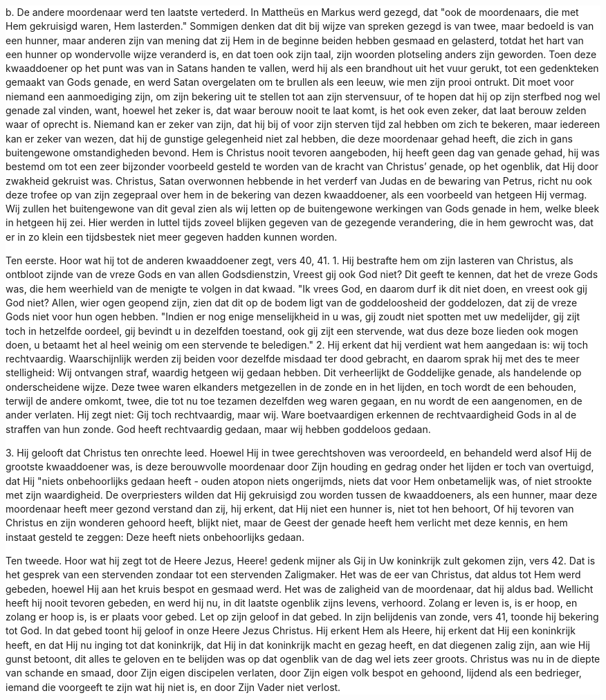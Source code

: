 b. De andere moordenaar werd ten laatste vertederd. In Mattheüs en Markus werd gezegd, dat "ook de moordenaars, die met Hem gekruisigd waren, Hem lasterden." Sommigen denken dat dit bij wijze van spreken gezegd is van twee, maar bedoeld is van een hunner, maar anderen zijn van mening dat zij Hem in de beginne beiden hebben gesmaad en gelasterd, totdat het hart van een hunner op wondervolle wijze veranderd is, en dat toen ook zijn taal, zijn woorden plotseling anders zijn geworden. Toen deze kwaaddoener op het punt was van in Satans handen te vallen, werd hij als een brandhout uit het vuur gerukt, tot een gedenkteken gemaakt van Gods genade, en werd Satan overgelaten om te brullen als een leeuw, wie men zijn prooi ontrukt. Dit moet voor niemand een aanmoediging zijn, om zijn bekering uit te stellen tot aan zijn stervensuur, of te hopen dat hij op zijn sterfbed nog wel genade zal vinden, want, hoewel het zeker is, dat waar berouw nooit te laat komt, is het ook even zeker, dat laat berouw zelden waar of oprecht is. Niemand kan er zeker van zijn, dat hij bij of voor zijn sterven tijd zal hebben om zich te bekeren, maar iedereen kan er zeker van wezen, dat hij de gunstige gelegenheid niet zal hebben, die deze moordenaar gehad heeft, die zich in gans buitengewone omstandigheden bevond. Hem is Christus nooit tevoren aangeboden, hij heeft geen dag van genade gehad, hij was bestemd om tot een zeer bijzonder voorbeeld gesteld te worden van de kracht van Christus’ genade, op het ogenblik, dat Hij door zwakheid gekruist was. Christus, Satan overwonnen hebbende in het verderf van Judas en de bewaring van Petrus, richt nu ook deze trofee op van zijn zegepraal over hem in de bekering van dezen kwaaddoener, als een voorbeeld van hetgeen Hij vermag. Wij zullen het buitengewone van dit geval zien als wij letten op de buitengewone werkingen van Gods genade in hem, welke bleek in hetgeen hij zei. Hier werden in luttel tijds zoveel blijken gegeven van de gezegende verandering, die in hem gewrocht was, dat er in zo klein een tijdsbestek niet meer gegeven hadden kunnen worden. 

Ten eerste. Hoor wat hij tot de anderen kwaaddoener zegt, vers 40, 41. 
1\. Hij bestrafte hem om zijn lasteren van Christus, als ontbloot zijnde van de vreze Gods en van allen Godsdienstzin, Vreest gij ook God niet? Dit geeft te kennen, dat het de vreze Gods was, die hem weerhield van de menigte te volgen in dat kwaad. "Ik vrees God, en daarom durf ik dit niet doen, en vreest ook gij God niet? Allen, wier ogen geopend zijn, zien dat dit op de bodem ligt van de goddeloosheid der goddelozen, dat zij de vreze Gods niet voor hun ogen hebben. "Indien er nog enige menselijkheid in u was, gij zoudt niet spotten met uw medelijder, gij zijt toch in hetzelfde oordeel, gij bevindt u in dezelfden toestand, ook gij zijt een stervende, wat dus deze boze lieden ook mogen doen, u betaamt het al heel weinig om een stervende te beledigen." 
2\. Hij erkent dat hij verdient wat hem aangedaan is: wij toch rechtvaardig. Waarschijnlijk werden zij beiden voor dezelfde misdaad ter dood gebracht, en daarom sprak hij met des te meer stelligheid: Wij ontvangen straf, waardig hetgeen wij gedaan hebben. Dit verheerlijkt de Goddelijke genade, als handelende op onderscheidene wijze. Deze twee waren elkanders metgezellen in de zonde en in het lijden, en toch wordt de een behouden, terwijl de andere omkomt, twee, die tot nu toe tezamen dezelfden weg waren gegaan, en nu wordt de een aangenomen, en de ander verlaten. Hij zegt niet: Gij toch rechtvaardig, maar wij. Ware boetvaardigen erkennen de rechtvaardigheid Gods in al de straffen van hun zonde. God heeft rechtvaardig gedaan, maar wij hebben goddeloos gedaan. 

3\. Hij gelooft dat Christus ten onrechte leed. Hoewel Hij in twee gerechtshoven was veroordeeld, en behandeld werd alsof Hij de grootste kwaaddoener was, is deze berouwvolle moordenaar door Zijn houding en gedrag onder het lijden er toch van overtuigd, dat Hij "niets onbehoorlijks gedaan heeft - ouden atopon niets ongerijmds, niets dat voor Hem onbetamelijk was, of niet strookte met zijn waardigheid. De overpriesters wilden dat Hij gekruisigd zou worden tussen de kwaaddoeners, als een hunner, maar deze moordenaar heeft meer gezond verstand dan zij, hij erkent, dat Hij niet een hunner is, niet tot hen behoort, Of hij tevoren van Christus en zijn wonderen gehoord heeft, blijkt niet, maar de Geest der genade heeft hem verlicht met deze kennis, en hem instaat gesteld te zeggen: Deze heeft niets onbehoorlijks gedaan. 

Ten tweede. Hoor wat hij zegt tot de Heere Jezus, Heere! gedenk mijner als Gij in Uw koninkrijk zult gekomen zijn, vers 42. Dat is het gesprek van een stervenden zondaar tot een stervenden Zaligmaker. Het was de eer van Christus, dat aldus tot Hem werd gebeden, hoewel Hij aan het kruis bespot en gesmaad werd. Het was de zaligheid van de moordenaar, dat hij aldus bad. Wellicht heeft hij nooit tevoren gebeden, en werd hij nu, in dit laatste ogenblik zijns levens, verhoord. Zolang er leven is, is er hoop, en zolang er hoop is, is er plaats voor gebed. Let op zijn geloof in dat gebed. In zijn belijdenis van zonde, vers 41, toonde hij bekering tot God. In dat gebed toont hij geloof in onze Heere Jezus Christus. Hij erkent Hem als Heere, hij erkent dat Hij een koninkrijk heeft, en dat Hij nu inging tot dat koninkrijk, dat Hij in dat koninkrijk macht en gezag heeft, en dat diegenen zalig zijn, aan wie Hij gunst betoont, dit alles te geloven en te belijden was op dat ogenblik van de dag wel iets zeer groots. Christus was nu in de diepte van schande en smaad, door Zijn eigen discipelen verlaten, door Zijn eigen volk bespot en gehoond, lijdend als een bedrieger, iemand die voorgeeft te zijn wat hij niet is, en door Zijn Vader niet verlost. 